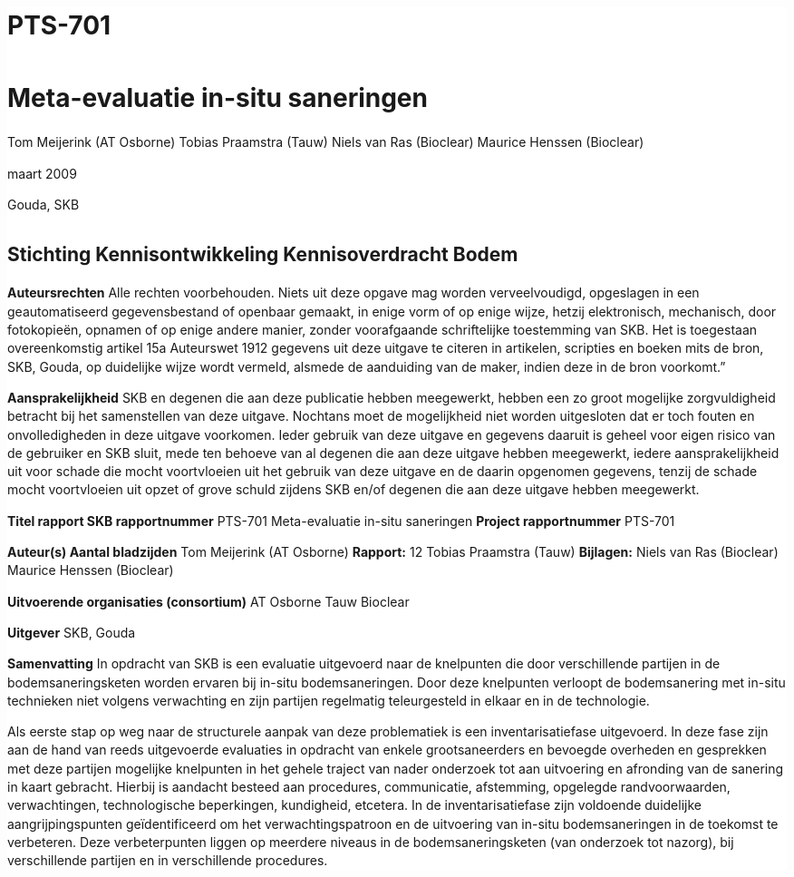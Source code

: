 # PTS-701 

# Meta-evaluatie in-situ saneringen 

Tom Meijerink (AT Osborne) Tobias Praamstra (Tauw) Niels van Ras (Bioclear) Maurice Henssen (Bioclear) 

maart 2009 

Gouda, SKB 

## Stichting Kennisontwikkeling Kennisoverdracht Bodem 


**Auteursrechten** Alle rechten voorbehouden. Niets uit deze opgave mag worden verveelvoudigd, opgeslagen in een geautomatiseerd gegevensbestand of openbaar gemaakt, in enige vorm of op enige wijze, hetzij elektronisch, mechanisch, door fotokopieën, opnamen of op enige andere manier, zonder voorafgaande schriftelijke toestemming van SKB. Het is toegestaan overeenkomstig artikel 15a Auteurswet 1912 gegevens uit deze uitgave te citeren in artikelen, scripties en boeken mits de bron, SKB, Gouda, op duidelijke wijze wordt vermeld, alsmede de aanduiding van de maker, indien deze in de bron voorkomt.” 

**Aansprakelijkheid** SKB en degenen die aan deze publicatie hebben meegewerkt, hebben een zo groot mogelijke zorgvuldigheid betracht bij het samenstellen van deze uitgave. Nochtans moet de mogelijkheid niet worden uitgesloten dat er toch fouten en onvolledigheden in deze uitgave voorkomen. Ieder gebruik van deze uitgave en gegevens daaruit is geheel voor eigen risico van de gebruiker en SKB sluit, mede ten behoeve van al degenen die aan deze uitgave hebben meegewerkt, iedere aansprakelijkheid uit voor schade die mocht voortvloeien uit het gebruik van deze uitgave en de daarin opgenomen gegevens, tenzij de schade mocht voortvloeien uit opzet of grove schuld zijdens SKB en/of degenen die aan deze uitgave hebben meegewerkt. 


**Titel rapport SKB rapportnummer** PTS-701 Meta-evaluatie in-situ saneringen **Project rapportnummer** PTS-701 

**Auteur(s) Aantal bladzijden** Tom Meijerink (AT Osborne) **Rapport:** 12 Tobias Praamstra (Tauw) **Bijlagen:** Niels van Ras (Bioclear) Maurice Henssen (Bioclear) 

**Uitvoerende organisaties (consortium)** AT Osborne Tauw Bioclear 

**Uitgever** SKB, Gouda 

**Samenvatting** In opdracht van SKB is een evaluatie uitgevoerd naar de knelpunten die door verschillende partijen in de bodemsaneringsketen worden ervaren bij in-situ bodemsaneringen. Door deze knelpunten verloopt de bodemsanering met in-situ technieken niet volgens verwachting en zijn partijen regelmatig teleurgesteld in elkaar en in de technologie. 

Als eerste stap op weg naar de structurele aanpak van deze problematiek is een inventarisatiefase uitgevoerd. In deze fase zijn aan de hand van reeds uitgevoerde evaluaties in opdracht van enkele grootsaneerders en bevoegde overheden en gesprekken met deze partijen mogelijke knelpunten in het gehele traject van nader onderzoek tot aan uitvoering en afronding van de sanering in kaart gebracht. Hierbij is aandacht besteed aan procedures, communicatie, afstemming, opgelegde randvoorwaarden, verwachtingen, technologische beperkingen, kundigheid, etcetera. In de inventarisatiefase zijn voldoende duidelijke aangrijpingspunten geïdentificeerd om het verwachtingspatroon en de uitvoering van in-situ bodemsaneringen in de toekomst te verbeteren. Deze verbeterpunten liggen op meerdere niveaus in de bodemsaneringsketen (van onderzoek tot nazorg), bij verschillende partijen en in verschillende procedures. 
